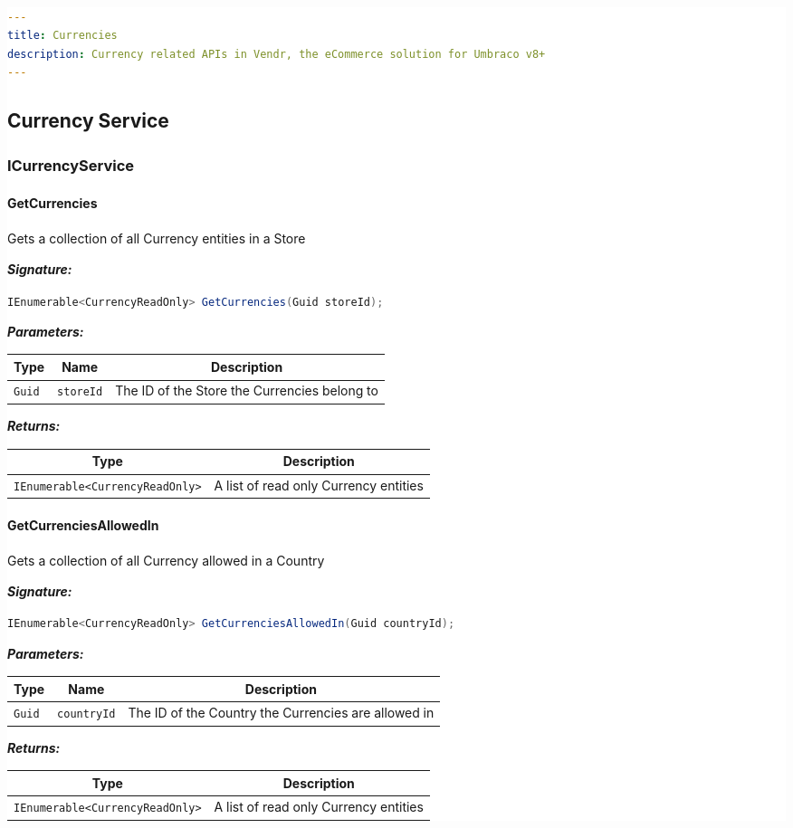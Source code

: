 ```yaml
---
title: Currencies
description: Currency related APIs in Vendr, the eCommerce solution for Umbraco v8+
---
```


## Currency Service

### ICurrencyService

#### GetCurrencies

Gets a collection of all Currency entities in a Store

***Signature:***

````csharp
IEnumerable<CurrencyReadOnly> GetCurrencies(Guid storeId);
````

***Parameters:***

| Type | Name | Description |
| ---- | ----- | ----------- |
| `Guid` | `storeId` | The ID of the Store the Currencies belong to |

***Returns:***

| Type | Description |
| ---- | ----------- |
| `IEnumerable<CurrencyReadOnly>` | A list of read only Currency entities |

#### GetCurrenciesAllowedIn

Gets a collection of all Currency allowed in a Country

***Signature:***

````csharp
IEnumerable<CurrencyReadOnly> GetCurrenciesAllowedIn(Guid countryId);
````

***Parameters:***

| Type | Name | Description |
| ---- | ----- | ----------- |
| `Guid` | `countryId` | The ID of the Country the Currencies are allowed in |

***Returns:***

| Type | Description |
| ---- | ----------- |
| `IEnumerable<CurrencyReadOnly>` | A list of read only Currency entities |
